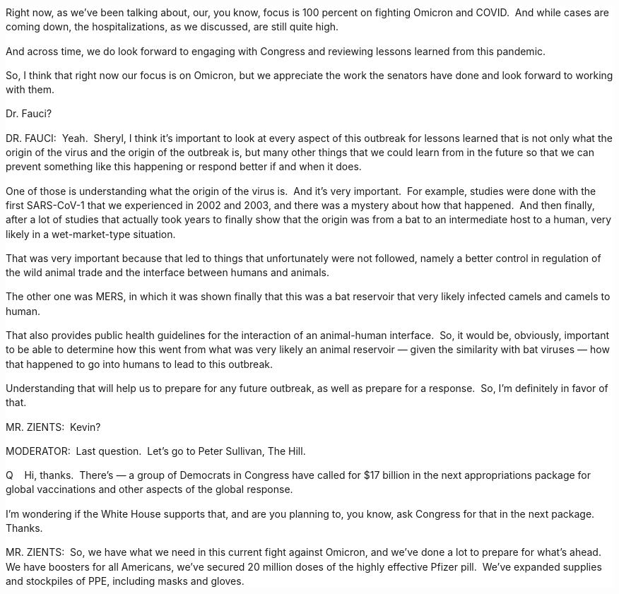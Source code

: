 Right now, as we’ve been talking about, our, you know, focus is 100
percent on fighting Omicron and COVID.  And while cases are coming down,
the hospitalizations, as we discussed, are still quite high.   
  
And across time, we do look forward to engaging with Congress and
reviewing lessons learned from this pandemic.   
  
So, I think that right now our focus is on Omicron, but we appreciate
the work the senators have done and look forward to working with them.  
  
Dr. Fauci?  
  
DR. FAUCI:  Yeah.  Sheryl, I think it’s important to look at every
aspect of this outbreak for lessons learned that is not only what the
origin of the virus and the origin of the outbreak is, but many other
things that we could learn from in the future so that we can prevent
something like this happening or respond better if and when it does.

One of those is understanding what the origin of the virus is.  And it’s
very important.  For example, studies were done with the first
SARS-CoV-1 that we experienced in 2002 and 2003, and there was a mystery
about how that happened.  And then finally, after a lot of studies that
actually took years to finally show that the origin was from a bat to an
intermediate host to a human, very likely in a wet-market-type
situation.

That was very important because that led to things that unfortunately
were not followed, namely a better control in regulation of the wild
animal trade and the interface between humans and animals.

The other one was MERS, in which it was shown finally that this was a
bat reservoir that very likely infected camels and camels to human.

That also provides public health guidelines for the interaction of an
animal-human interface.  So, it would be, obviously, important to be
able to determine how this went from what was very likely an animal
reservoir — given the similarity with bat viruses — how that happened to
go into humans to lead to this outbreak.

Understanding that will help us to prepare for any future outbreak, as
well as prepare for a response.  So, I’m definitely in favor of that.

MR. ZIENTS:  Kevin?

MODERATOR:  Last question.  Let’s go to Peter Sullivan, The Hill.

Q    Hi, thanks.  There’s — a group of Democrats in Congress have called
for $17 billion in the next appropriations package for global
vaccinations and other aspects of the global response.

I’m wondering if the White House supports that, and are you planning to,
you know, ask Congress for that in the next package.  Thanks.  
  
MR. ZIENTS:  So, we have what we need in this current fight against
Omicron, and we’ve done a lot to prepare for what’s ahead.  We have
boosters for all Americans, we’ve secured 20 million doses of the highly
effective Pfizer pill.  We’ve expanded supplies and stockpiles of PPE,
including masks and gloves.
